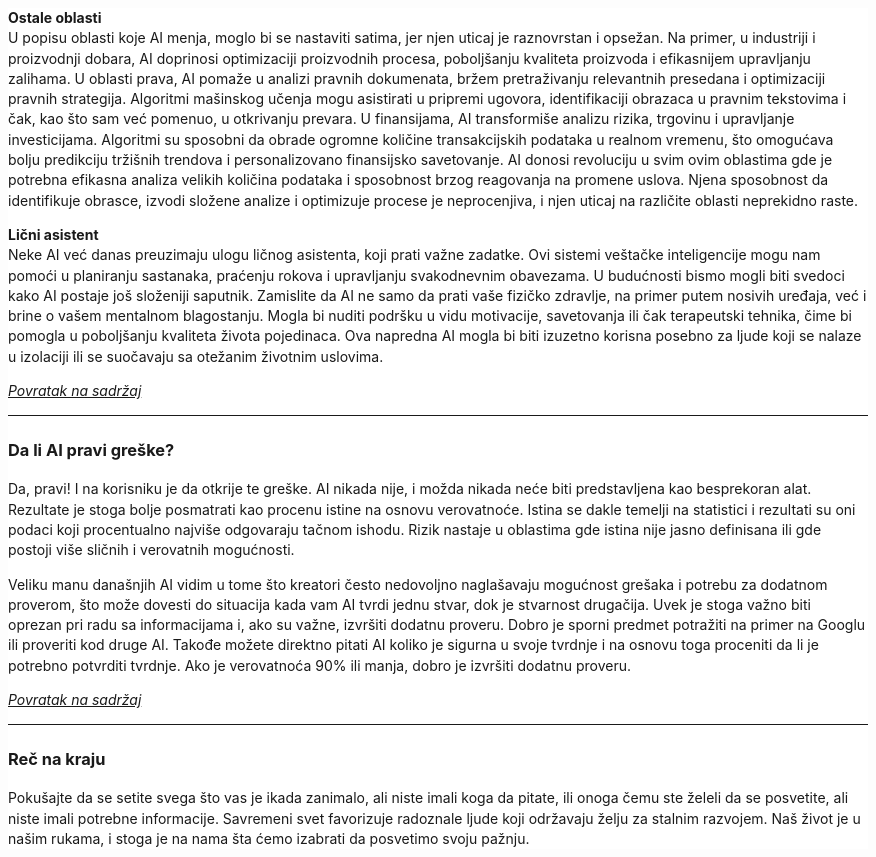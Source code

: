 **Ostale oblasti**  
U popisu oblasti koje AI menja, moglo bi se nastaviti satima, jer njen uticaj je raznovrstan i opsežan. Na primer, u industriji i proizvodnji dobara, AI doprinosi optimizaciji proizvodnih procesa, poboljšanju kvaliteta proizvoda i efikasnijem upravljanju zalihama. U oblasti prava, AI pomaže u analizi pravnih dokumenata, bržem pretraživanju relevantnih presedana i optimizaciji pravnih strategija. Algoritmi mašinskog učenja mogu asistirati u pripremi ugovora, identifikaciji obrazaca u pravnim tekstovima i čak, kao što sam već pomenuo, u otkrivanju prevara. U finansijama, AI transformiše analizu rizika, trgovinu i upravljanje investicijama. Algoritmi su sposobni da obrade ogromne količine transakcijskih podataka u realnom vremenu, što omogućava bolju predikciju tržišnih trendova i personalizovano finansijsko savetovanje. AI donosi revoluciju u svim ovim oblastima gde je potrebna efikasna analiza velikih količina podataka i sposobnost brzog reagovanja na promene uslova. Njena sposobnost da identifikuje obrasce, izvodi složene analize i optimizuje procese je neprocenjiva, i njen uticaj na različite oblasti neprekidno raste.

**Lični asistent**  
Neke AI već danas preuzimaju ulogu ličnog asistenta, koji prati važne zadatke. Ovi sistemi veštačke inteligencije mogu nam pomoći u planiranju sastanaka, praćenju rokova i upravljanju svakodnevnim obavezama. U budućnosti bismo mogli biti svedoci kako AI postaje još složeniji saputnik. Zamislite da AI ne samo da prati vaše fizičko zdravlje, na primer putem nosivih uređaja, već i brine o vašem mentalnom blagostanju. Mogla bi nuditi podršku u vidu motivacije, savetovanja ili čak terapeutski tehnika, čime bi pomogla u poboljšanju kvaliteta života pojedinaca. Ova napredna AI mogla bi biti izuzetno korisna posebno za ljude koji se nalaze u izolaciji ili se suočavaju sa otežanim životnim uslovima.

[*Povratak na sadržaj*](#sadržaj)

---

### Da li AI pravi greške?

Da, pravi! I na korisniku je da otkrije te greške. AI nikada nije, i možda nikada neće biti predstavljena kao besprekoran alat. Rezultate je stoga bolje posmatrati kao procenu istine na osnovu verovatnoće. Istina se dakle temelji na statistici i rezultati su oni podaci koji procentualno najviše odgovaraju tačnom ishodu. Rizik nastaje u oblastima gde istina nije jasno definisana ili gde postoji više sličnih i verovatnih mogućnosti.

Veliku manu današnjih AI vidim u tome što kreatori često nedovoljno naglašavaju mogućnost grešaka i potrebu za dodatnom proverom, što može dovesti do situacija kada vam AI tvrdi jednu stvar, dok je stvarnost drugačija. Uvek je stoga važno biti oprezan pri radu sa informacijama i, ako su važne, izvršiti dodatnu proveru. Dobro je sporni predmet potražiti na primer na Googlu ili proveriti kod druge AI. Takođe možete direktno pitati AI koliko je sigurna u svoje tvrdnje i na osnovu toga proceniti da li je potrebno potvrditi tvrdnje. Ako je verovatnoća 90% ili manja, dobro je izvršiti dodatnu proveru.

[*Povratak na sadržaj*](#sadržaj)

---

### Reč na kraju

Pokušajte da se setite svega što vas je ikada zanimalo, ali niste imali koga da pitate, ili onoga čemu ste želeli da se posvetite, ali niste imali potrebne informacije. Savremeni svet favorizuje radoznale ljude koji održavaju želju za stalnim razvojem. Naš život je u našim rukama, i stoga je na nama šta ćemo izabrati da posvetimo svoju pažnju.
